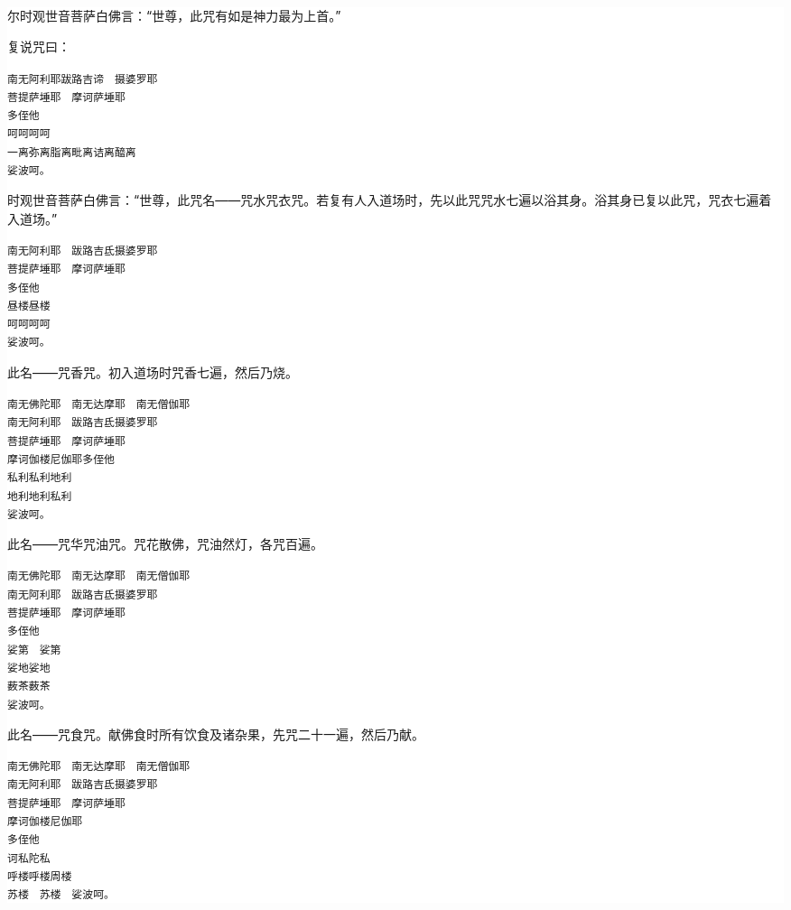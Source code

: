 尔时观世音菩萨白佛言：“世尊，此咒有如是神力最为上首。”

复说咒曰：

```text
南无阿利耶跋路吉谛　摄婆罗耶　
菩提萨埵耶　摩诃萨埵耶　
多侄他　
呵呵呵呵　
一离弥离脂离毗离诘离醯离　
娑波呵。
```

时观世音菩萨白佛言：“世尊，此咒名——咒水咒衣咒。若复有人入道场时，先以此咒咒水七遍以浴其身。浴其身已复以此咒，咒衣七遍着入道场。”

```text
南无阿利耶　跋路吉氐摄婆罗耶　
菩提萨埵耶　摩诃萨埵耶　
多侄他　
昼楼昼楼　
呵呵呵呵　
娑波呵。
```

此名——咒香咒。初入道场时咒香七遍，然后乃烧。

```text
南无佛陀耶　南无达摩耶　南无僧伽耶　
南无阿利耶　跋路吉氐摄婆罗耶　
菩提萨埵耶　摩诃萨埵耶　
摩诃伽楼尼伽耶多侄他　
私利私利地利　
地利地利私利　
娑波呵。
```

此名——咒华咒油咒。咒花散佛，咒油然灯，各咒百遍。

```text
南无佛陀耶　南无达摩耶　南无僧伽耶
南无阿利耶　跋路吉氐摄婆罗耶　
菩提萨埵耶　摩诃萨埵耶　
多侄他
娑第　娑第　
娑地娑地　
薮茶薮茶　
娑波呵。
```

此名——咒食咒。献佛食时所有饮食及诸杂果，先咒二十一遍，然后乃献。

```text
南无佛陀耶　南无达摩耶　南无僧伽耶　
南无阿利耶　跋路吉氐摄婆罗耶　
菩提萨埵耶　摩诃萨埵耶　
摩诃伽楼尼伽耶　
多侄他　
诃私陀私　
呼楼呼楼周楼　
苏楼　苏楼　娑波呵。
```
